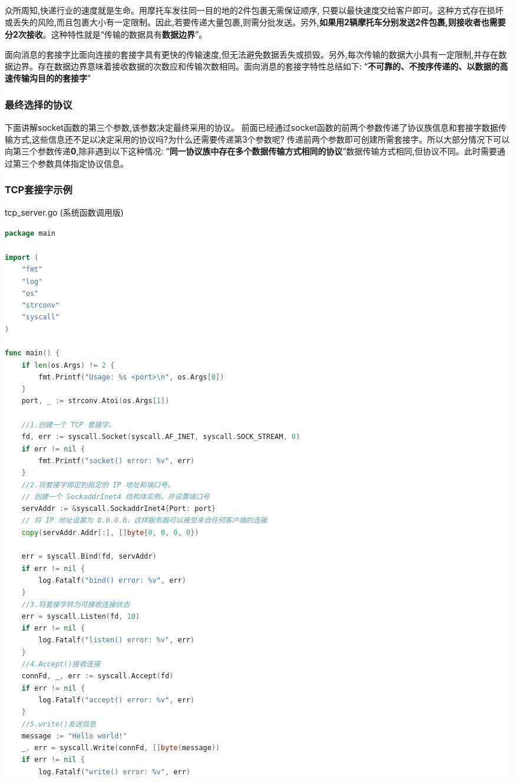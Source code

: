 众所周知,快递行业的速度就是生命。用摩托车发往同一目的地的2件包裹无需保证顺序, 只要以最快速度交给客户即可。这种方式存在损坏或丢失的风险,而且包裹大小有一定限制。因此,若要传递大量包裹,则需分批发送。另外,**如果用2辆摩托车分别发送2件包裹,则接收者也需要分2次接收**。这种特性就是“传输的数据具有**数据边界**”。

面向消息的套接字比面向连接的套接字具有更快的传输速度,但无法避免数据丢失或损毁。另外,每次传输的数据大小具有一定限制,并存在数据边界。存在数据边界意味着接收数据的次数应和传输次数相同。面向消息的套接字特性总结如下: “**不可靠的、不按序传递的、以数据的高速传输沟目的的套接字**"


### 最终选择的协议

下面讲解socket函数的第三个参数,该参数决定最终采用的协议。
前面已经通过socket函数的前两个参数传递了协议族信息和套接字数据传输方式,这些信息还不足以决定采用的协议吗?为什么还需要传递第3个参数呢? 
传递前两个参数即可创建所需套接字。所以大部分情况下可以向第三个参数传递**0**,除非遇到以下这种情况: “**同一协议族中存在多个数据传输方式相同的协议**”数据传输方式相同,但协议不同。此时需要通过第三个参数具体指定协议信息。


### TCP套接字示例

tcp_server.go (系统函数调用版)

```go
package main

import (
	"fmt"
	"log"
	"os"
	"strconv"
	"syscall"
)

func main() {
	if len(os.Args) != 2 {
		fmt.Printf("Usage: %s <port>\n", os.Args[0])
	}
	port, _ := strconv.Atoi(os.Args[1])

	//1.创建一个 TCP 套接字。
	fd, err := syscall.Socket(syscall.AF_INET, syscall.SOCK_STREAM, 0)
	if err != nil {
		fmt.Printf("socket() error: %v", err)
	}
	//2.将套接字绑定到指定的 IP 地址和端口号。
	// 创建一个 SockaddrInet4 结构体实例，并设置端口号
	servAddr := &syscall.SockaddrInet4{Port: port}
	// 将 IP 地址设置为 0.0.0.0，这样服务器可以接受来自任何客户端的连接
	copy(servAddr.Addr[:], []byte{0, 0, 0, 0})

	err = syscall.Bind(fd, servAddr)
	if err != nil {
		log.Fatalf("bind() error: %v", err)
	}
	//3.将套接字转为可接收连接状态
	err = syscall.Listen(fd, 10)
	if err != nil {
		log.Fatalf("listen() error: %v", err)
	}
	//4.Accept()接收连接
	connFd, _, err := syscall.Accept(fd)
	if err != nil {
		log.Fatalf("accept() error: %v", err)
	}
	//5.write()发送信息
	message := "Hello world!"
	_, err = syscall.Write(connFd, []byte(message))
	if err != nil {
		log.Fatalf("write() error: %v", err)
```